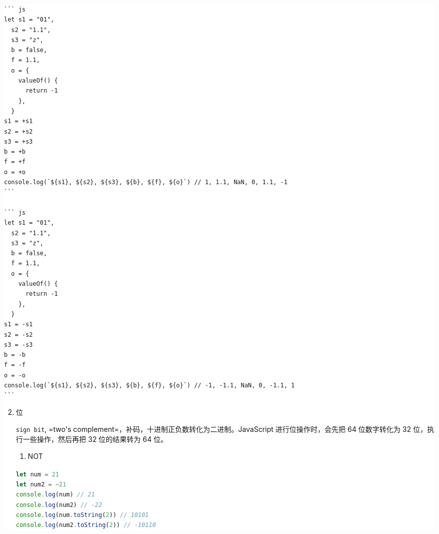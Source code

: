     ``` js
    let s1 = "01",
      s2 = "1.1",
      s3 = "z",
      b = false,
      f = 1.1,
      o = {
        valueOf() {
          return -1
        },
      }
    s1 = +s1
    s2 = +s2
    s3 = +s3
    b = +b
    f = +f
    o = +o
    console.log(`${s1}, ${s2}, ${s3}, ${b}, ${f}, ${o}`) // 1, 1.1, NaN, 0, 1.1, -1
    ```

    ``` js
    let s1 = "01",
      s2 = "1.1",
      s3 = "z",
      b = false,
      f = 1.1,
      o = {
        valueOf() {
          return -1
        },
      }
    s1 = -s1
    s2 = -s2
    s3 = -s3
    b = -b
    f = -f
    o = -o
    console.log(`${s1}, ${s2}, ${s3}, ${b}, ${f}, ${o}`) // -1, -1.1, NaN, 0, -1.1, 1
    ```

2.  位

    `sign bit`, =two\'s
    complement=，补码，十进制正负数转化为二进制。JavaScript
    进行位操作时，会先把 64 位数字转化为 32 位，执行一些操作，然后再把
    32 位的结果转为 64 位。

    1.  NOT

    ``` js
    let num = 21
    let num2 = ~21
    console.log(num) // 21
    console.log(num2) // -22
    console.log(num.toString(2)) // 10101
    console.log(num2.toString(2)) // -10110
    ```
